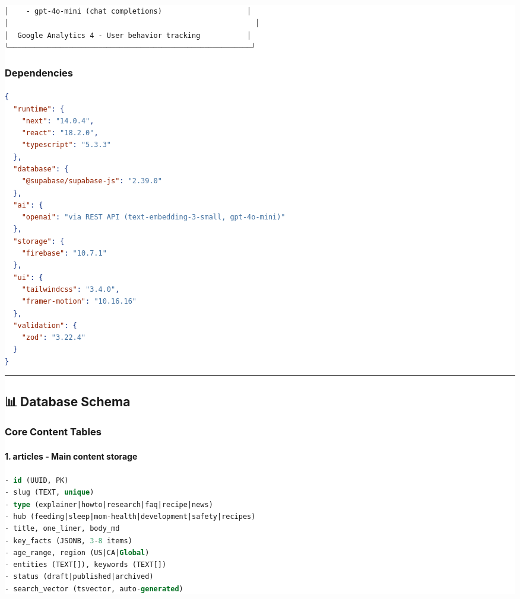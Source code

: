 ```
│    - gpt-4o-mini (chat completions)                    │
│                                                          │
│  Google Analytics 4 - User behavior tracking           │
└─────────────────────────────────────────────────────────┘
```

### **Dependencies**

```json
{
  "runtime": {
    "next": "14.0.4",
    "react": "18.2.0",
    "typescript": "5.3.3"
  },
  "database": {
    "@supabase/supabase-js": "2.39.0"
  },
  "ai": {
    "openai": "via REST API (text-embedding-3-small, gpt-4o-mini)"
  },
  "storage": {
    "firebase": "10.7.1"
  },
  "ui": {
    "tailwindcss": "3.4.0",
    "framer-motion": "10.16.16"
  },
  "validation": {
    "zod": "3.22.4"
  }
}
```

---

## 📊 Database Schema

### **Core Content Tables**

#### 1. **articles** - Main content storage
```sql
- id (UUID, PK)
- slug (TEXT, unique)
- type (explainer|howto|research|faq|recipe|news)
- hub (feeding|sleep|mom-health|development|safety|recipes)
- title, one_liner, body_md
- key_facts (JSONB, 3-8 items)
- age_range, region (US|CA|Global)
- entities (TEXT[]), keywords (TEXT[])
- status (draft|published|archived)
- search_vector (tsvector, auto-generated)
```

